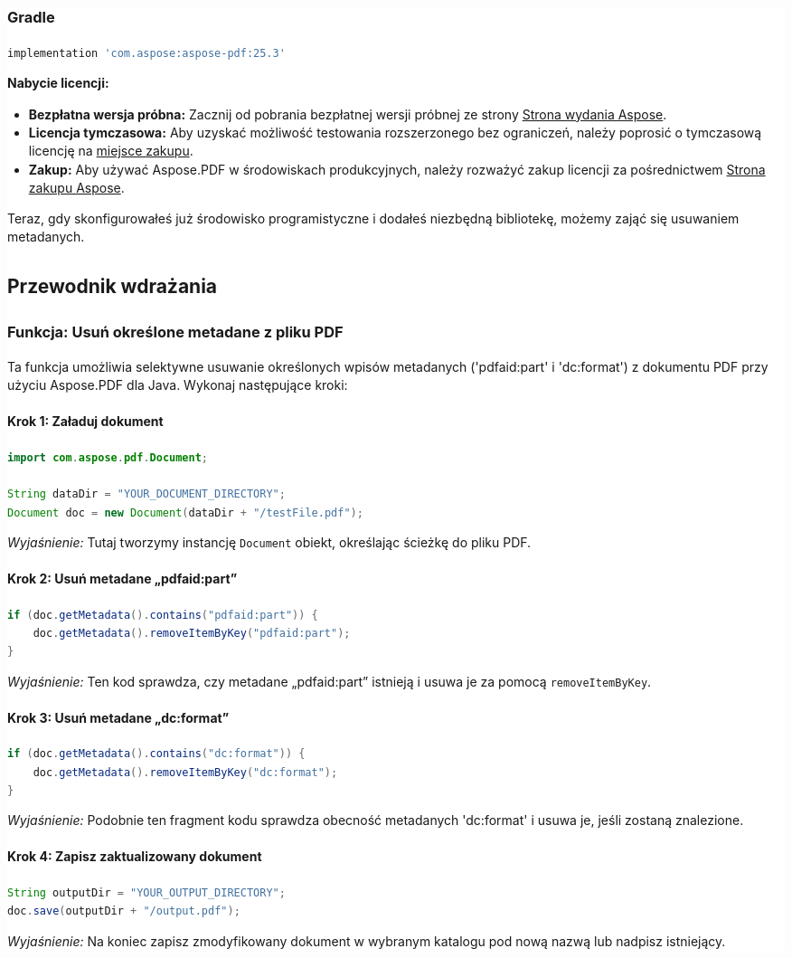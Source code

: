 ### Gradle
```gradle
implementation 'com.aspose:aspose-pdf:25.3'
```

**Nabycie licencji:** 
- **Bezpłatna wersja próbna:** Zacznij od pobrania bezpłatnej wersji próbnej ze strony [Strona wydania Aspose](https://releases.aspose.com/pdf/java/).
- **Licencja tymczasowa:** Aby uzyskać możliwość testowania rozszerzonego bez ograniczeń, należy poprosić o tymczasową licencję na [miejsce zakupu](https://purchase.aspose.com/temporary-license/).
- **Zakup:** Aby używać Aspose.PDF w środowiskach produkcyjnych, należy rozważyć zakup licencji za pośrednictwem [Strona zakupu Aspose](https://purchase.aspose.com/buy).

Teraz, gdy skonfigurowałeś już środowisko programistyczne i dodałeś niezbędną bibliotekę, możemy zająć się usuwaniem metadanych.

## Przewodnik wdrażania
### Funkcja: Usuń określone metadane z pliku PDF
Ta funkcja umożliwia selektywne usuwanie określonych wpisów metadanych ('pdfaid:part' i 'dc:format') z dokumentu PDF przy użyciu Aspose.PDF dla Java. Wykonaj następujące kroki:

#### Krok 1: Załaduj dokument
```java
import com.aspose.pdf.Document;

String dataDir = "YOUR_DOCUMENT_DIRECTORY";
Document doc = new Document(dataDir + "/testFile.pdf");
```
*Wyjaśnienie:* Tutaj tworzymy instancję `Document` obiekt, określając ścieżkę do pliku PDF.

#### Krok 2: Usuń metadane „pdfaid:part”
```java
if (doc.getMetadata().contains("pdfaid:part")) {
    doc.getMetadata().removeItemByKey("pdfaid:part");
}
```
*Wyjaśnienie:* Ten kod sprawdza, czy metadane „pdfaid:part” istnieją i usuwa je za pomocą `removeItemByKey`.

#### Krok 3: Usuń metadane „dc:format”
```java
if (doc.getMetadata().contains("dc:format")) {
    doc.getMetadata().removeItemByKey("dc:format");
}
```
*Wyjaśnienie:* Podobnie ten fragment kodu sprawdza obecność metadanych 'dc:format' i usuwa je, jeśli zostaną znalezione.

#### Krok 4: Zapisz zaktualizowany dokument
```java
String outputDir = "YOUR_OUTPUT_DIRECTORY";
doc.save(outputDir + "/output.pdf");
```
*Wyjaśnienie:* Na koniec zapisz zmodyfikowany dokument w wybranym katalogu pod nową nazwą lub nadpisz istniejący.
